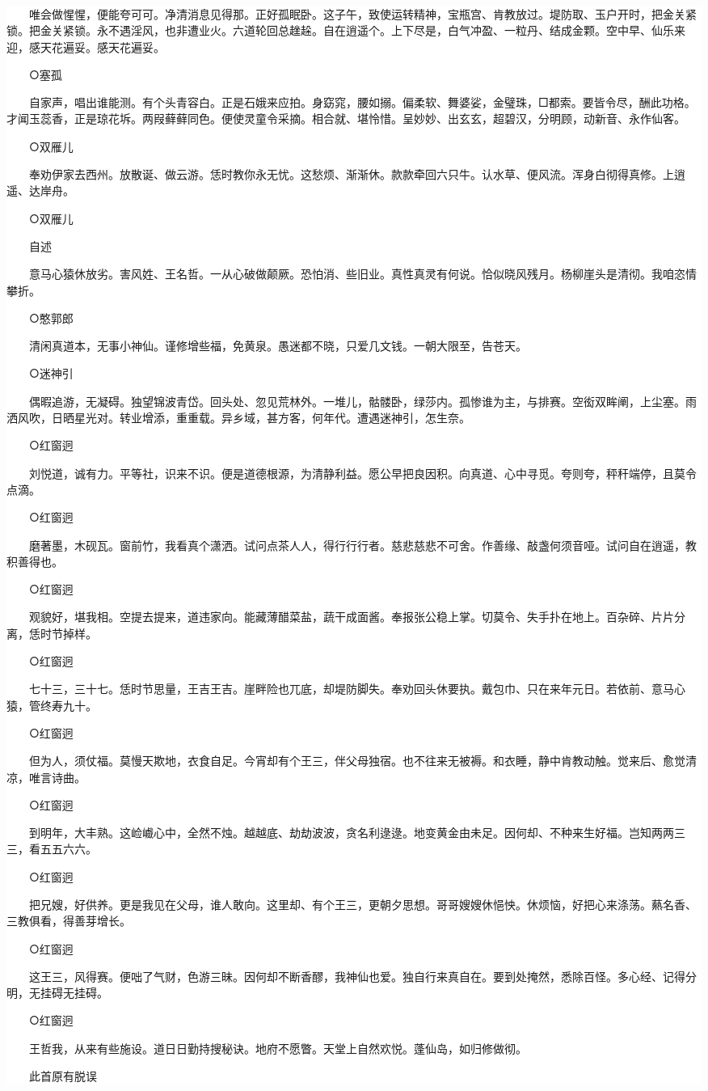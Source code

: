 　　唯会做惺惺，便能夸可可。净清消息见得那。正好孤眠卧。这子午，致使运转精神，宝瓶宫、肯教放过。堤防取、玉户开时，把金关紧锁。把金关紧锁。永不遇淫风，也非遭业火。六道轮回总趖趓。自在逍遥个。上下尽是，白气冲盈、一粒丹、结成金颗。空中早、仙乐来迎，感天花遍妥。感天花遍妥。

　　○塞孤

　　自家声，唱出谁能测。有个头青容白。正是石娥来应拍。身窈窕，腰如搦。偏柔软、舞婆娑，金璧珠，□都索。要皆令尽，酬此功格。才闻玉蕊香，正是琼花坼。两叚藓藓同色。便使灵童令采摘。相合就、堪怜惜。呈妙妙、出玄玄，超碧汉，分明顾，动新音、永作仙客。

　　○双雁儿

　　奉劝伊家去西州。放散诞、做云游。恁时教你永无忧。这愁烦、渐渐休。款款牵回六只牛。认水草、便风流。浑身白彻得真修。上逍遥、达岸舟。

　　○双雁儿

　　自述

　　意马心猿休放劣。害风姓、王名哲。一从心破做颠厥。恐怕消、些旧业。真性真灵有何说。恰似晓风残月。杨柳崖头是清彻。我咱恣情攀折。

　　○憨郭郎

　　清闲真道本，无事小神仙。谨修增些福，免黄泉。愚迷都不晓，只爱几文钱。一朝大限至，告苍天。

　　○迷神引

　　偶暇追游，无凝碍。独望锦波青岱。回头处、忽见荒林外。一堆儿，骷髅卧，绿莎内。孤惨谁为主，与排赛。空衒双眸阐，上尘塞。雨洒风吹，日晒星光对。转业增添，重重载。异乡域，甚方客，何年代。遭遇迷神引，怎生奈。

　　○红窗迥

　　刘悦道，诚有力。平等社，识来不识。便是道德根源，为清静利益。愿公早把良因积。向真道、心中寻觅。夸则夸，秤秆端停，且莫令点滴。

　　○红窗迥

　　磨著墨，木砚瓦。窗前竹，我看真个潇洒。试问点茶人人，得行行行者。慈悲慈悲不可舍。作善缘、敲盏何须音哑。试问自在逍遥，教积善得也。

　　○红窗迥

　　观貌好，堪我相。空提去提来，道违家向。能藏薄醋菜盐，蔬干成面酱。奉报张公稳上掌。切莫令、失手扑在地上。百杂碎、片片分离，恁时节掉样。

　　○红窗迥

　　七十三，三十七。恁时节思量，王吉王吉。崖畔险也兀底，却堤防脚失。奉劝回头休要执。戴包巾、只在来年元日。若依前、意马心猿，管终寿九十。

　　○红窗迥

　　但为人，须仗福。莫慢天欺地，衣食自足。今宵却有个王三，伴父母独宿。也不往来无被褥。和衣睡，静中肯教动触。觉来后、愈觉清凉，唯言诗曲。

　　○红窗迥

　　到明年，大丰熟。这崄巇心中，全然不烛。越越底、劫劫波波，贪名利逯逯。地变黄金由未足。因何却、不种来生好福。岂知两两三三，看五五六六。

　　○红窗迥

　　把兄嫂，好供养。更是我见在父母，谁人敢向。这里却、有个王三，更朝夕思想。哥哥嫂嫂休悒怏。休烦恼，好把心来涤荡。爇名香、三教俱看，得善芽增长。

　　○红窗迥

　　这王三，风得赛。便咄了气财，色游三昧。因何却不断香醪，我神仙也爱。独自行来真自在。要到处掩然，悉除百怪。多心经、记得分明，无挂碍无挂碍。

　　○红窗迥

　　王哲我，从来有些施设。道日日勤持搜秘诀。地府不愿瞥。天堂上自然欢悦。蓬仙岛，如归修做彻。

　　此首原有脱误
